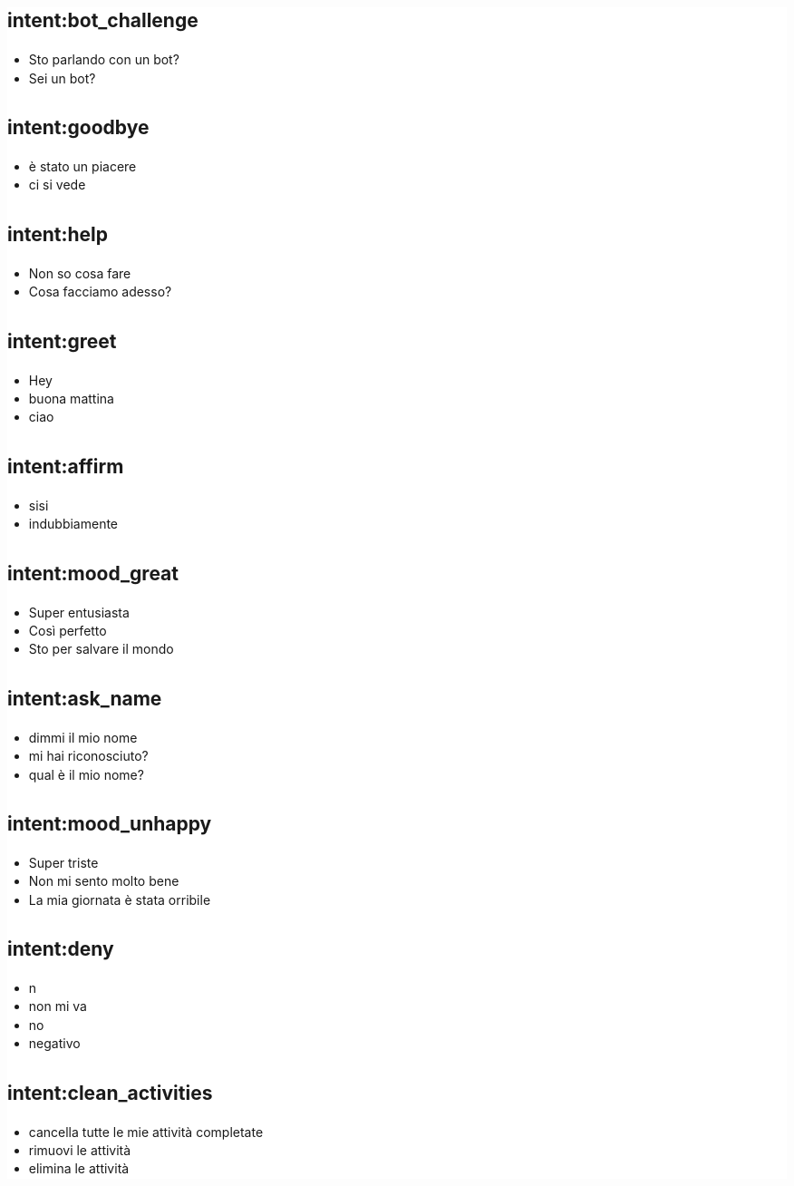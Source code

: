 ## intent:bot_challenge
- Sto parlando con un bot?
- Sei un bot?

## intent:goodbye
- è stato un piacere
- ci si vede

## intent:help
- Non so cosa fare
- Cosa facciamo adesso?

## intent:greet
- Hey
- buona mattina
- ciao

## intent:affirm
- sisi
- indubbiamente

## intent:mood_great
- Super entusiasta
- Così perfetto
- Sto per salvare il mondo

## intent:ask_name
- dimmi il mio nome
- mi hai riconosciuto?
- qual è il mio nome?

## intent:mood_unhappy
- Super triste
- Non mi sento molto bene
- La mia giornata è stata orribile

## intent:deny
- n
- non mi va
- no
- negativo

## intent:clean_activities
- cancella tutte le mie attività completate
- rimuovi le attività
- elimina le attività
